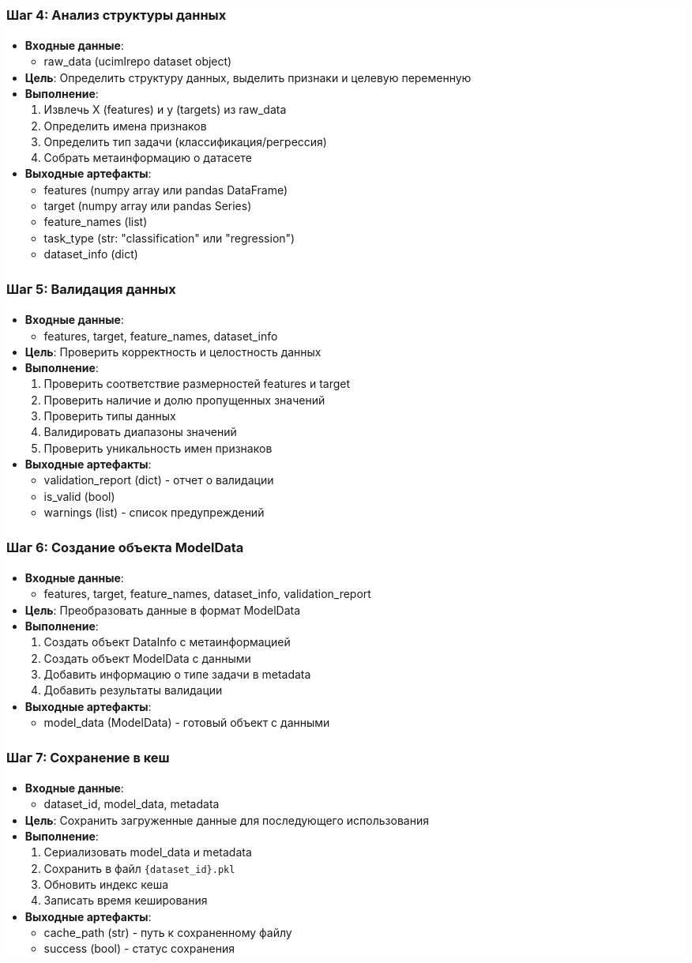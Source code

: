 ### Шаг 4: Анализ структуры данных
- **Входные данные**: 
  - raw_data (ucimlrepo dataset object)
- **Цель**: Определить структуру данных, выделить признаки и целевую переменную
- **Выполнение**:
  1. Извлечь X (features) и y (targets) из raw_data
  2. Определить имена признаков
  3. Определить тип задачи (классификация/регрессия)
  4. Собрать метаинформацию о датасете
- **Выходные артефакты**: 
  - features (numpy array или pandas DataFrame)
  - target (numpy array или pandas Series)
  - feature_names (list)
  - task_type (str: "classification" или "regression")
  - dataset_info (dict)

### Шаг 5: Валидация данных
- **Входные данные**: 
  - features, target, feature_names, dataset_info
- **Цель**: Проверить корректность и целостность данных
- **Выполнение**:
  1. Проверить соответствие размерностей features и target
  2. Проверить наличие и долю пропущенных значений
  3. Проверить типы данных
  4. Валидировать диапазоны значений
  5. Проверить уникальность имен признаков
- **Выходные артефакты**: 
  - validation_report (dict) - отчет о валидации
  - is_valid (bool)
  - warnings (list) - список предупреждений

### Шаг 6: Создание объекта ModelData
- **Входные данные**: 
  - features, target, feature_names, dataset_info, validation_report
- **Цель**: Преобразовать данные в формат ModelData
- **Выполнение**:
  1. Создать объект DataInfo с метаинформацией
  2. Создать объект ModelData с данными
  3. Добавить информацию о типе задачи в metadata
  4. Добавить результаты валидации
- **Выходные артефакты**: 
  - model_data (ModelData) - готовый объект с данными

### Шаг 7: Сохранение в кеш
- **Входные данные**: 
  - dataset_id, model_data, metadata
- **Цель**: Сохранить загруженные данные для последующего использования
- **Выполнение**:
  1. Сериализовать model_data и metadata
  2. Сохранить в файл `{dataset_id}.pkl`
  3. Обновить индекс кеша
  4. Записать время кеширования
- **Выходные артефакты**: 
  - cache_path (str) - путь к сохраненному файлу
  - success (bool) - статус сохранения
